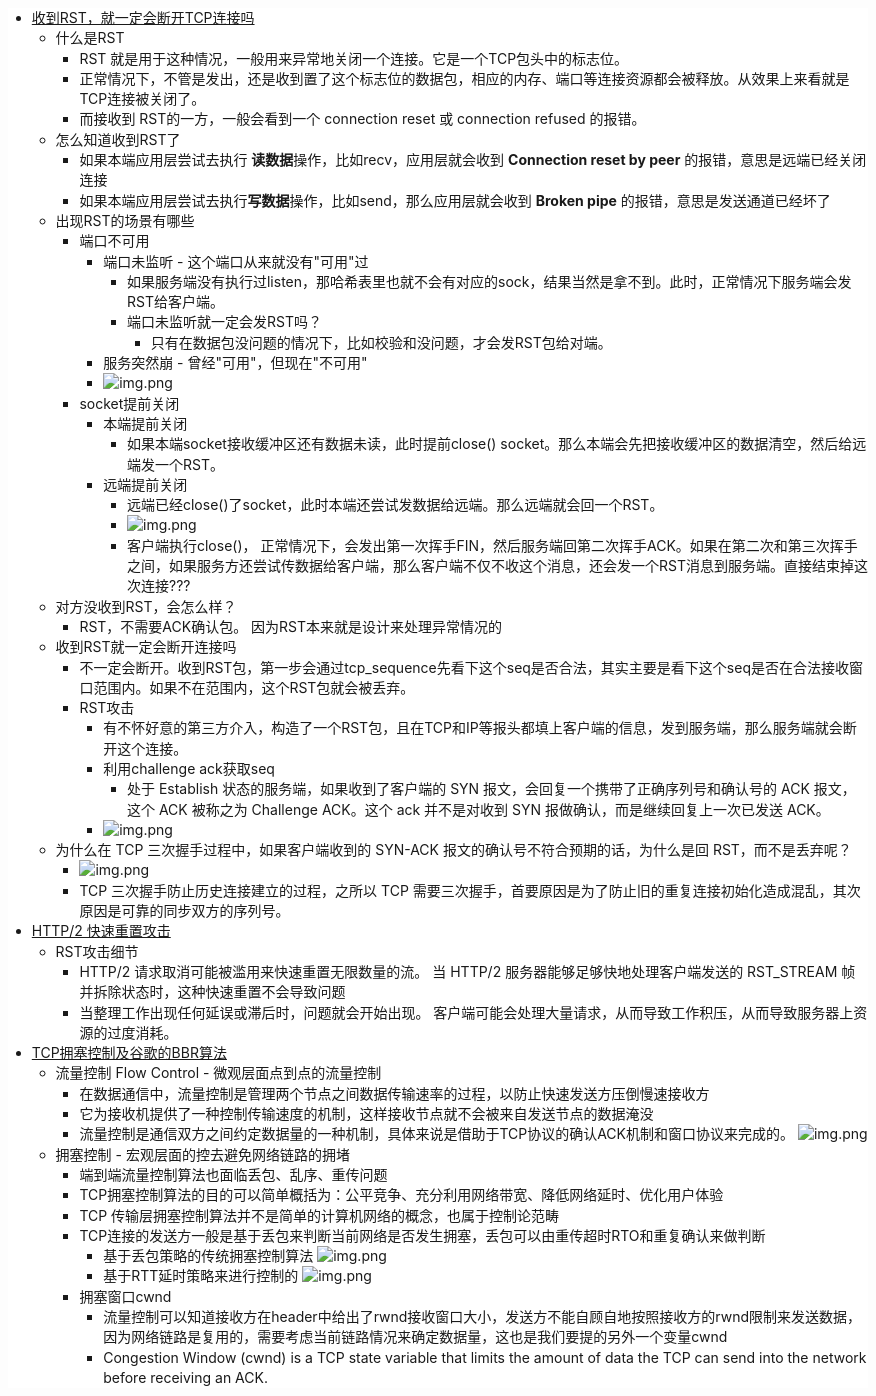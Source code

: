 - [收到RST，就一定会断开TCP连接吗](https://mp.weixin.qq.com/s/wh7YyKIHEdIlMxGaJFbqiw)
  - 什么是RST
    - RST 就是用于这种情况，一般用来异常地关闭一个连接。它是一个TCP包头中的标志位。
    - 正常情况下，不管是发出，还是收到置了这个标志位的数据包，相应的内存、端口等连接资源都会被释放。从效果上来看就是TCP连接被关闭了。
    - 而接收到 RST的一方，一般会看到一个 connection reset 或  connection refused 的报错。
  - 怎么知道收到RST了
    - 如果本端应用层尝试去执行 **读数据**操作，比如recv，应用层就会收到 **Connection reset by peer** 的报错，意思是远端已经关闭连接
    - 如果本端应用层尝试去执行**写数据**操作，比如send，那么应用层就会收到 **Broken pipe** 的报错，意思是发送通道已经坏了
  - 出现RST的场景有哪些
    - 端口不可用
      - 端口未监听 - 这个端口从来就没有"可用"过
        - 如果服务端没有执行过listen，那哈希表里也就不会有对应的sock，结果当然是拿不到。此时，正常情况下服务端会发RST给客户端。
        - 端口未监听就一定会发RST吗？
          - 只有在数据包没问题的情况下，比如校验和没问题，才会发RST包给对端。
      - 服务突然崩 - 曾经"可用"，但现在"不可用"
      - ![img.png](network_rst_502.png)
    - socket提前关闭
      - 本端提前关闭
        - 如果本端socket接收缓冲区还有数据未读，此时提前close() socket。那么本端会先把接收缓冲区的数据清空，然后给远端发一个RST。
      - 远端提前关闭
        - 远端已经close()了socket，此时本端还尝试发数据给远端。那么远端就会回一个RST。
        - ![img.png](network_close_rst.png)
        - 客户端执行close()， 正常情况下，会发出第一次挥手FIN，然后服务端回第二次挥手ACK。如果在第二次和第三次挥手之间，如果服务方还尝试传数据给客户端，那么客户端不仅不收这个消息，还会发一个RST消息到服务端。直接结束掉这次连接???
  - 对方没收到RST，会怎么样？
    - RST，不需要ACK确认包。 因为RST本来就是设计来处理异常情况的
  - 收到RST就一定会断开连接吗
    - 不一定会断开。收到RST包，第一步会通过tcp_sequence先看下这个seq是否合法，其实主要是看下这个seq是否在合法接收窗口范围内。如果不在范围内，这个RST包就会被丢弃。
    - RST攻击
      - 有不怀好意的第三方介入，构造了一个RST包，且在TCP和IP等报头都填上客户端的信息，发到服务端，那么服务端就会断开这个连接。
      - 利用challenge ack获取seq 
        - 处于 Establish 状态的服务端，如果收到了客户端的 SYN 报文，会回复一个携带了正确序列号和确认号的 ACK 报文，这个 ACK 被称之为 Challenge ACK。这个 ack 并不是对收到 SYN 报做确认，而是继续回复上一次已发送 ACK。
      - ![img.png](network_challenge_ack.png)
  - 为什么在 TCP 三次握手过程中，如果客户端收到的 SYN-ACK 报文的确认号不符合预期的话，为什么是回 RST，而不是丢弃呢？
    - ![img.png](network_outorder_sync_rst.png)
    - TCP 三次握手防止历史连接建立的过程，之所以 TCP 需要三次握手，首要原因是为了防止旧的重复连接初始化造成混乱，其次原因是可靠的同步双方的序列号。
- [HTTP/2 快速重置攻击](https://mp.weixin.qq.com/s/CPxagmKI9uqrtk5yRn2b3A)
  - RST攻击细节
    - HTTP/2 请求取消可能被滥用来快速重置无限数量的流。 当 HTTP/2 服务器能够足够快地处理客户端发送的 RST_STREAM 帧并拆除状态时，这种快速重置不会导致问题
    - 当整理工作出现任何延误或滞后时，问题就会开始出现。 客户端可能会处理大量请求，从而导致工作积压，从而导致服务器上资源的过度消耗。
- [TCP拥塞控制及谷歌的BBR算法](https://mp.weixin.qq.com/s/pmUdUvHgEhZzAhz2EP5Evg)
  - 流量控制 Flow Control - 微观层面点到点的流量控制
    - 在数据通信中，流量控制是管理两个节点之间数据传输速率的过程，以防止快速发送方压倒慢速接收方
    - 它为接收机提供了一种控制传输速度的机制，这样接收节点就不会被来自发送节点的数据淹没
    - 流量控制是通信双方之间约定数据量的一种机制，具体来说是借助于TCP协议的确认ACK机制和窗口协议来完成的。
    ![img.png](network_flow_control.png)
  - 拥塞控制 - 宏观层面的控去避免网络链路的拥堵
    - 端到端流量控制算法也面临丢包、乱序、重传问题
    - TCP拥塞控制算法的目的可以简单概括为：公平竞争、充分利用网络带宽、降低网络延时、优化用户体验
    - TCP 传输层拥塞控制算法并不是简单的计算机网络的概念，也属于控制论范畴
    - TCP连接的发送方一般是基于丢包来判断当前网络是否发生拥塞，丢包可以由重传超时RTO和重复确认来做判断
      - 基于丢包策略的传统拥塞控制算法
       ![img.png](network_congestion_control1.png)
      - 基于RTT延时策略来进行控制的
       ![img.png](network_congestion_control2.png)
    - 拥塞窗口cwnd
      - 流量控制可以知道接收方在header中给出了rwnd接收窗口大小，发送方不能自顾自地按照接收方的rwnd限制来发送数据，因为网络链路是复用的，需要考虑当前链路情况来确定数据量，这也是我们要提的另外一个变量cwnd
      - Congestion Window (cwnd) is a TCP state variable that limits the amount of data the TCP can send into the network before receiving an ACK. 